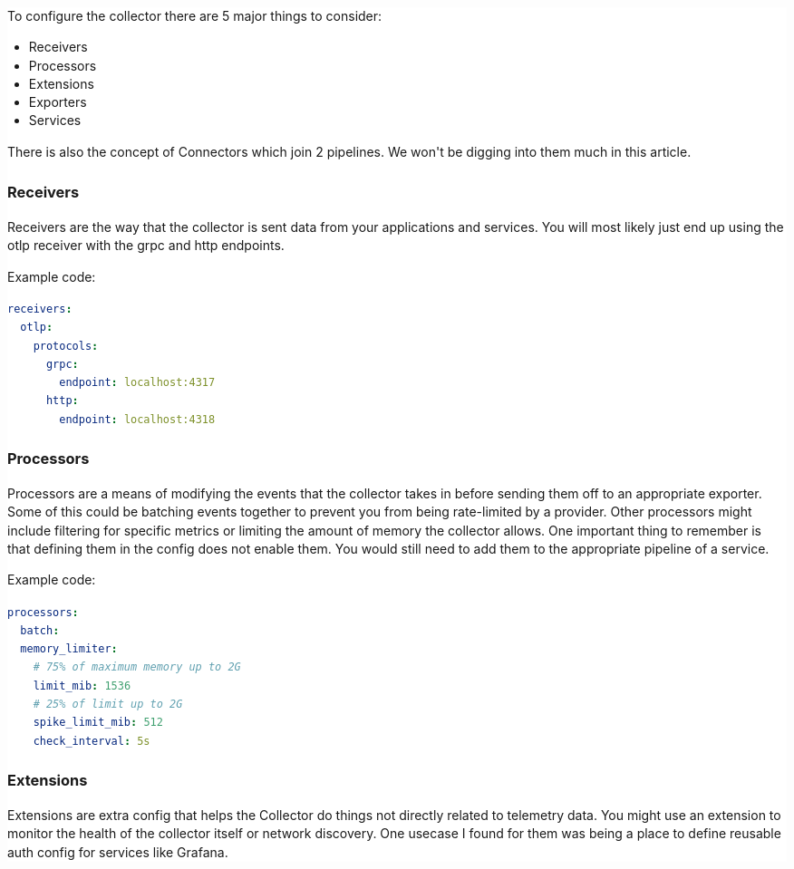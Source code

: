 To configure the collector there are 5 major things to consider:

- Receivers
- Processors
- Extensions
- Exporters
- Services

There is also the concept of Connectors which join 2 pipelines. We won't be digging into them much in this article.

### Receivers

Receivers are the way that the collector is sent data from your applications and services. You will most likely just end up using the otlp receiver with the grpc and http endpoints.

Example code:

```yaml
receivers:
  otlp:
    protocols:
      grpc:
        endpoint: localhost:4317
      http:
        endpoint: localhost:4318
```

### Processors

Processors are a means of modifying the events that the collector takes in before sending them off to an appropriate exporter. Some of this could be batching events together to prevent you from being rate-limited by a provider. Other processors might include filtering for specific metrics or limiting the amount of memory the collector allows. One important thing to remember is that defining them in the config does not enable them. You would still need to add them to the appropriate pipeline of a service.

Example code:

```yaml
processors:
  batch:
  memory_limiter:
    # 75% of maximum memory up to 2G
    limit_mib: 1536
    # 25% of limit up to 2G
    spike_limit_mib: 512
    check_interval: 5s
```

### Extensions

Extensions are extra config that helps the Collector do things not directly related to telemetry data. You might use an extension to monitor the health of the collector itself or network discovery. One usecase I found for them was being a place to define reusable auth config for services like Grafana.
